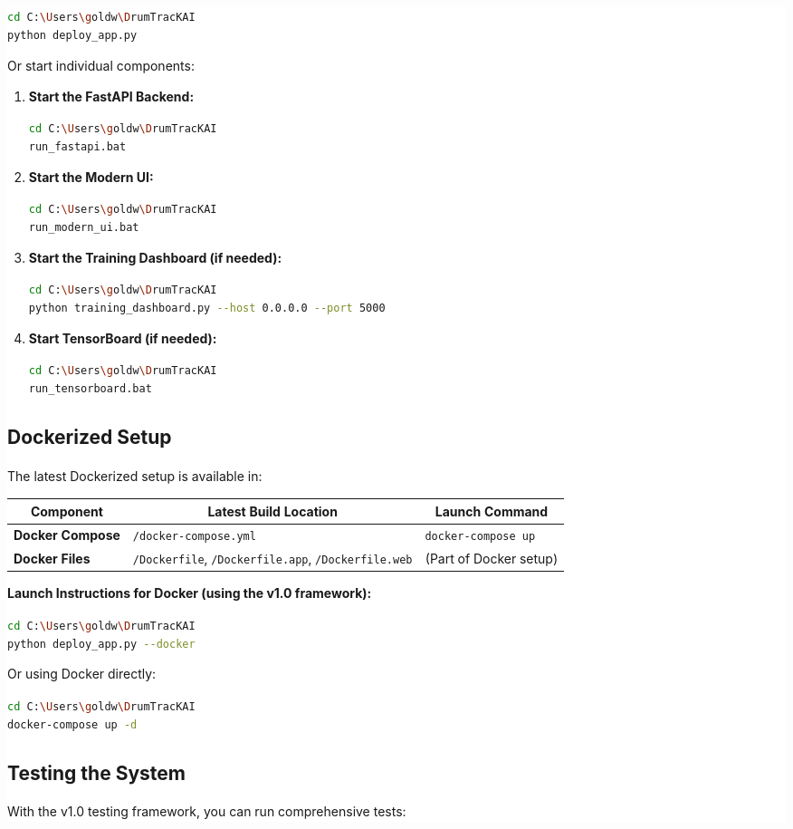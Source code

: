 ```bash
cd C:\Users\goldw\DrumTracKAI
python deploy_app.py
```

Or start individual components:

1. **Start the FastAPI Backend:**
   ```bash
   cd C:\Users\goldw\DrumTracKAI
   run_fastapi.bat
   ```

2. **Start the Modern UI:**
   ```bash
   cd C:\Users\goldw\DrumTracKAI
   run_modern_ui.bat
   ```

3. **Start the Training Dashboard (if needed):**
   ```bash
   cd C:\Users\goldw\DrumTracKAI
   python training_dashboard.py --host 0.0.0.0 --port 5000
   ```

4. **Start TensorBoard (if needed):**
   ```bash
   cd C:\Users\goldw\DrumTracKAI
   run_tensorboard.bat
   ```

## Dockerized Setup

The latest Dockerized setup is available in:

| Component | Latest Build Location | Launch Command |
|-----------|------------------------|---------------|
| **Docker Compose** | `/docker-compose.yml` | `docker-compose up` |
| **Docker Files** | `/Dockerfile`, `/Dockerfile.app`, `/Dockerfile.web` | (Part of Docker setup) |

**Launch Instructions for Docker (using the v1.0 framework):**
```bash
cd C:\Users\goldw\DrumTracKAI
python deploy_app.py --docker
```

Or using Docker directly:
```bash
cd C:\Users\goldw\DrumTracKAI
docker-compose up -d
```

## Testing the System

With the v1.0 testing framework, you can run comprehensive tests:
